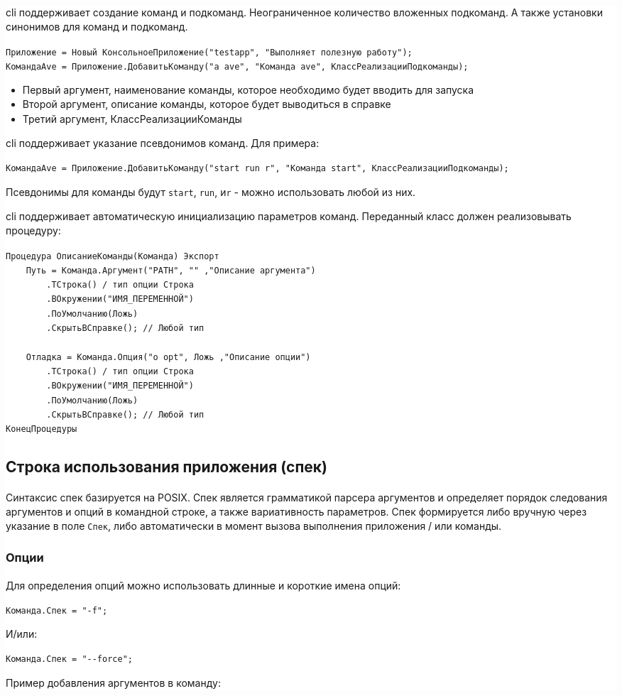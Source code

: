 cli поддерживает создание команд и подкоманд.
Неограниченное количество вложенных подкоманд.
А также установки синонимов для команд и подкоманд.

```bsl
Приложение = Новый КонсольноеПриложение("testapp", "Выполняет полезную работу");
КомандаAve = Приложение.ДобавитьКоманду("a ave", "Команда ave", КлассРеализацииПодкоманды);
```

* Первый аргумент, наименование команды, которое необходимо будет вводить для запуска
* Второй аргумент, описание команды, которое будет выводиться в справке
* Третий аргумент, КлассРеализацииКоманды

cli поддерживает указание псевдонимов команд. Для примера:

```bsl
КомандаAve = Приложение.ДобавитьКоманду("start run r", "Команда start", КлассРеализацииПодкоманды);
```

Псевдонимы для команды будут `start`, `run`, и`r` - можно использовать любой из них.

cli поддерживает автоматическую инициализацию параметров команд.
Переданный класс должен реализовывать процедуру:

```bsl
Процедура ОписаниеКоманды(Команда) Экспорт
    Путь = Команда.Аргумент("PATH", "" ,"Описание аргумента")
        .ТСтрока() / тип опции Строка
        .ВОкружении("ИМЯ_ПЕРЕМЕННОЙ")
        .ПоУмолчанию(Ложь)
        .СкрытьВСправке(); // Любой тип

    Отладка = Команда.Опция("o opt", Ложь ,"Описание опции")
        .ТСтрока() / тип опции Строка
        .ВОкружении("ИМЯ_ПЕРЕМЕННОЙ")
        .ПоУмолчанию(Ложь)
        .СкрытьВСправке(); // Любой тип
КонецПроцедуры
```

## Строка использования приложения (спек)

Синтаксис спек базируется на POSIX. Спек является грамматикой парсера аргументов и определяет порядок следования аргументов и опций в командной строке, а также вариативность параметров. Спек формируется либо вручную через указание в поле `Спек`, либо автоматически в момент вызова выполнения приложения / или команды.

### Опции

Для определения опций можно использовать длинные и короткие имена опций:
```bsl
Команда.Спек = "-f";
```
И/или:
```bsl
Команда.Спек = "--force";
```
Пример добавления аргументов в команду:
